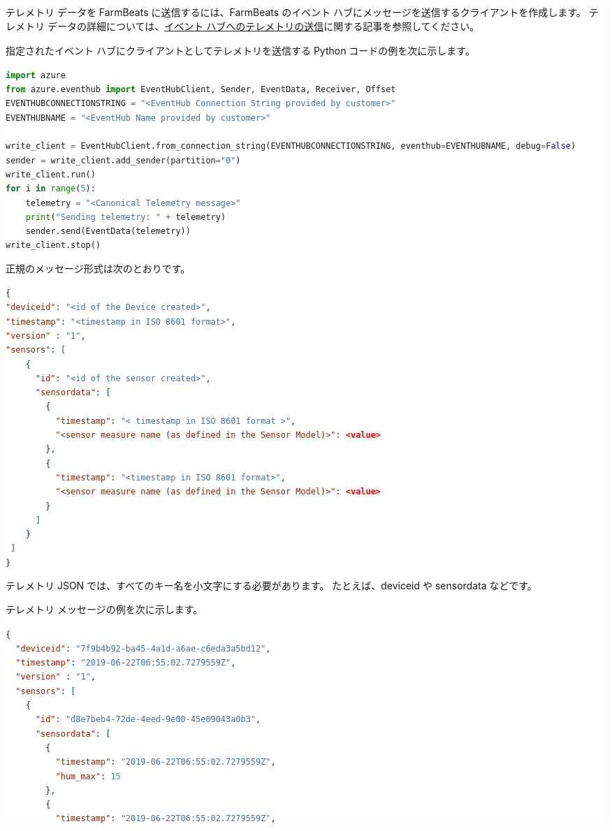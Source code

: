 テレメトリ データを FarmBeats に送信するには、FarmBeats のイベント ハブにメッセージを送信するクライアントを作成します。 テレメトリ データの詳細については、[イベント ハブへのテレメトリの送信](https://docs.microsoft.com/azure/event-hubs/event-hubs-dotnet-standard-getstarted-send)に関する記事を参照してください。

指定されたイベント ハブにクライアントとしてテレメトリを送信する Python コードの例を次に示します。

```python
import azure
from azure.eventhub import EventHubClient, Sender, EventData, Receiver, Offset
EVENTHUBCONNECTIONSTRING = "<EventHub Connection String provided by customer>"
EVENTHUBNAME = "<EventHub Name provided by customer>"

write_client = EventHubClient.from_connection_string(EVENTHUBCONNECTIONSTRING, eventhub=EVENTHUBNAME, debug=False)
sender = write_client.add_sender(partition="0")
write_client.run()
for i in range(5):
    telemetry = "<Canonical Telemetry message>"
    print("Sending telemetry: " + telemetry)
    sender.send(EventData(telemetry))
write_client.stop()

```

正規のメッセージ形式は次のとおりです。

```json
{
"deviceid": "<id of the Device created>",
"timestamp": "<timestamp in ISO 8601 format>",
"version" : "1",
"sensors": [
    {
      "id": "<id of the sensor created>",
      "sensordata": [
        {
          "timestamp": "< timestamp in ISO 8601 format >",
          "<sensor measure name (as defined in the Sensor Model)>": <value>
        },
        {
          "timestamp": "<timestamp in ISO 8601 format>",
          "<sensor measure name (as defined in the Sensor Model)>": <value>
        }
      ]
    }
 ]
}
```
テレメトリ JSON では、すべてのキー名を小文字にする必要があります。 たとえば、deviceid や sensordata などです。

テレメトリ メッセージの例を次に示します。


```json
{
  "deviceid": "7f9b4b92-ba45-4a1d-a6ae-c6eda3a5bd12",
  "timestamp": "2019-06-22T06:55:02.7279559Z",
  "version" : "1",
  "sensors": [
    {
      "id": "d8e7beb4-72de-4eed-9e00-45e09043a0b3",
      "sensordata": [
        {
          "timestamp": "2019-06-22T06:55:02.7279559Z",
          "hum_max": 15
        },
        {
          "timestamp": "2019-06-22T06:55:02.7279559Z",
```